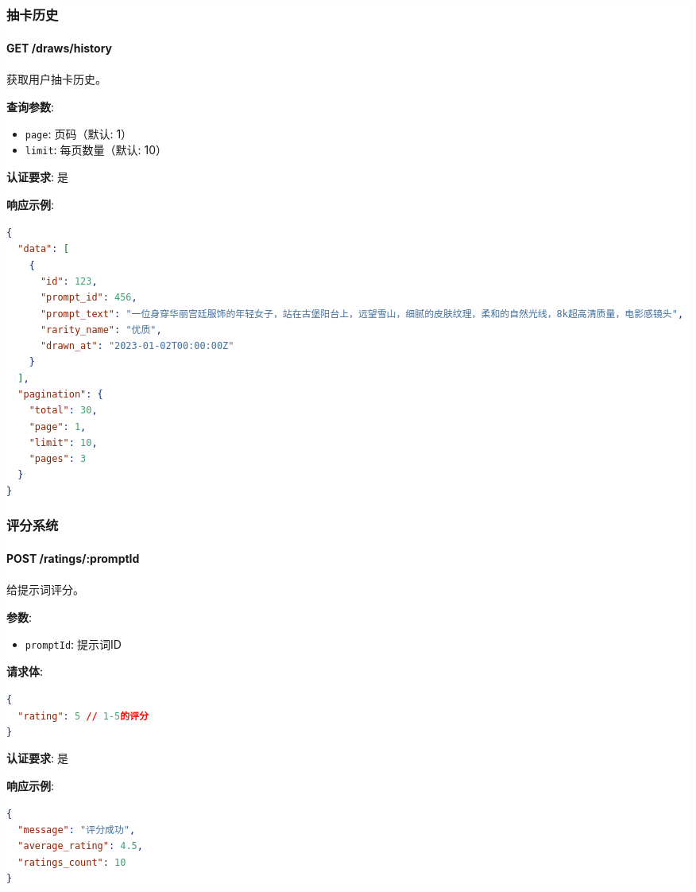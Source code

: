 ### 抽卡历史

#### GET /draws/history

获取用户抽卡历史。

**查询参数**:
- `page`: 页码（默认: 1）
- `limit`: 每页数量（默认: 10）

**认证要求**: 是

**响应示例**:
```json
{
  "data": [
    {
      "id": 123,
      "prompt_id": 456,
      "prompt_text": "一位身穿华丽宫廷服饰的年轻女子，站在古堡阳台上，远望雪山，细腻的皮肤纹理，柔和的自然光线，8k超高清质量，电影感镜头",
      "rarity_name": "优质",
      "drawn_at": "2023-01-02T00:00:00Z"
    }
  ],
  "pagination": {
    "total": 30,
    "page": 1,
    "limit": 10,
    "pages": 3
  }
}
```

### 评分系统

#### POST /ratings/:promptId

给提示词评分。

**参数**:
- `promptId`: 提示词ID

**请求体**:
```json
{
  "rating": 5 // 1-5的评分
}
```

**认证要求**: 是

**响应示例**:
```json
{
  "message": "评分成功",
  "average_rating": 4.5,
  "ratings_count": 10
}
```
